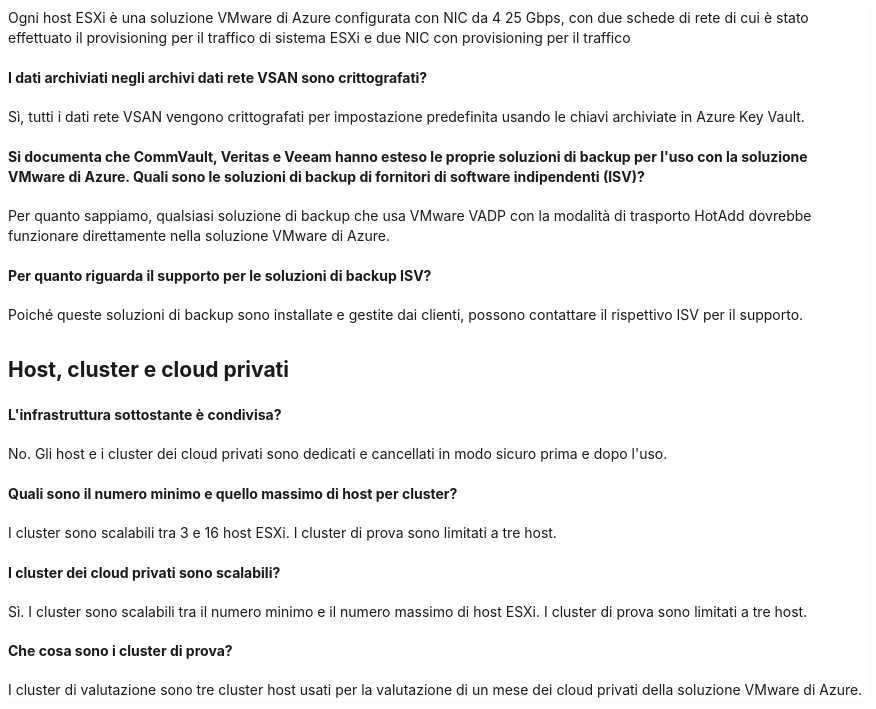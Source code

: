 Ogni host ESXi è una soluzione VMware di Azure configurata con NIC da 4 25 Gbps, con due schede di rete di cui è stato effettuato il provisioning per il traffico di sistema ESXi e due NIC con provisioning per il traffico 

#### <a name="is-data-stored-on-the-vsan-datastores-encrypted-at-rest"></a>I dati archiviati negli archivi dati rete VSAN sono crittografati?

Sì, tutti i dati rete VSAN vengono crittografati per impostazione predefinita usando le chiavi archiviate in Azure Key Vault.

#### <a name="you-document-that-commvault-veritas-and-veeam-have-extended-their-backup-solutions-to-work-with-azure-vmware-solution-what-about-other-independent-software-vendor-isv-backup-solutions"></a>Si documenta che CommVault, Veritas e Veeam hanno esteso le proprie soluzioni di backup per l'uso con la soluzione VMware di Azure. Quali sono le soluzioni di backup di fornitori di software indipendenti (ISV)?

Per quanto sappiamo, qualsiasi soluzione di backup che usa VMware VADP con la modalità di trasporto HotAdd dovrebbe funzionare direttamente nella soluzione VMware di Azure.

#### <a name="what-about-support-for-isv-backup-solutions"></a>Per quanto riguarda il supporto per le soluzioni di backup ISV?

Poiché queste soluzioni di backup sono installate e gestite dai clienti, possono contattare il rispettivo ISV per il supporto. 

## <a name="hosts-clusters-and-private-clouds"></a>Host, cluster e cloud privati

#### <a name="is-the-underlying-infrastructure-shared"></a>L'infrastruttura sottostante è condivisa?

No. Gli host e i cluster dei cloud privati sono dedicati e cancellati in modo sicuro prima e dopo l'uso.

#### <a name="what-are-the-minimum-and-maximum-number-of-hosts-per-cluster"></a>Quali sono il numero minimo e quello massimo di host per cluster?

I cluster sono scalabili tra 3 e 16 host ESXi. I cluster di prova sono limitati a tre host.

#### <a name="can-i-scale-my-private-cloud-clusters"></a>I cluster dei cloud privati sono scalabili?

Sì. I cluster sono scalabili tra il numero minimo e il numero massimo di host ESXi. I cluster di prova sono limitati a tre host.

#### <a name="what-are-trial-clusters"></a>Che cosa sono i cluster di prova?

I cluster di valutazione sono tre cluster host usati per la valutazione di un mese dei cloud privati della soluzione VMware di Azure.
